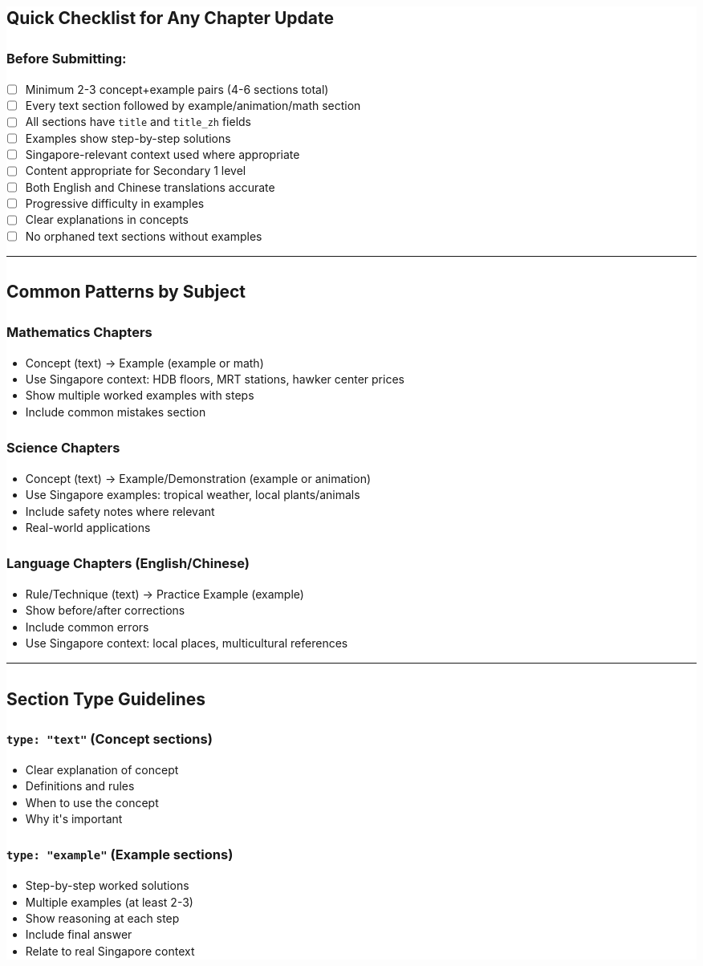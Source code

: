 
## Quick Checklist for Any Chapter Update

### Before Submitting:
- [ ] Minimum 2-3 concept+example pairs (4-6 sections total)
- [ ] Every text section followed by example/animation/math section
- [ ] All sections have `title` and `title_zh` fields
- [ ] Examples show step-by-step solutions
- [ ] Singapore-relevant context used where appropriate
- [ ] Content appropriate for Secondary 1 level
- [ ] Both English and Chinese translations accurate
- [ ] Progressive difficulty in examples
- [ ] Clear explanations in concepts
- [ ] No orphaned text sections without examples

---

## Common Patterns by Subject

### Mathematics Chapters
- Concept (text) → Example (example or math)
- Use Singapore context: HDB floors, MRT stations, hawker center prices
- Show multiple worked examples with steps
- Include common mistakes section

### Science Chapters
- Concept (text) → Example/Demonstration (example or animation)
- Use Singapore examples: tropical weather, local plants/animals
- Include safety notes where relevant
- Real-world applications

### Language Chapters (English/Chinese)
- Rule/Technique (text) → Practice Example (example)
- Show before/after corrections
- Include common errors
- Use Singapore context: local places, multicultural references

---

## Section Type Guidelines

### `type: "text"` (Concept sections)
- Clear explanation of concept
- Definitions and rules
- When to use the concept
- Why it's important

### `type: "example"` (Example sections)
- Step-by-step worked solutions
- Multiple examples (at least 2-3)
- Show reasoning at each step
- Include final answer
- Relate to real Singapore context
